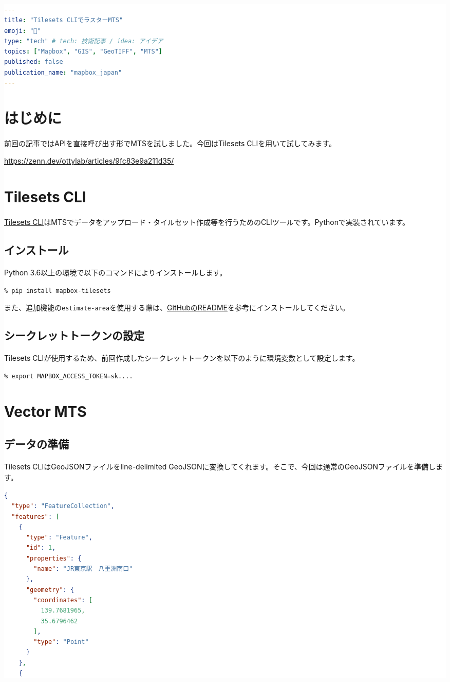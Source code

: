 ```yaml
---
title: "Tilesets CLIでラスターMTS"
emoji: "🔨"
type: "tech" # tech: 技術記事 / idea: アイデア
topics: ["Mapbox", "GIS", "GeoTIFF", "MTS"]
published: false
publication_name: "mapbox_japan"
---
```


# はじめに

前回の記事ではAPIを直接呼び出す形でMTSを試しました。今回はTilesets CLIを用いて試してみます。

https://zenn.dev/ottylab/articles/9fc83e9a211d35/


# Tilesets CLI
[Tilesets CLI](https://github.com/mapbox/tilesets-cli)はMTSでデータをアップロード・タイルセット作成等を行うためのCLIツールです。Pythonで実装されています。

## インストール
Python 3.6以上の環境で以下のコマンドによりインストールします。
```shell-session
% pip install mapbox-tilesets
```

また、追加機能の`estimate-area`を使用する際は、[GitHubのREADME](https://github.com/mapbox/tilesets-cli?tab=readme-ov-file#installing-optional-estimate-area-command)を参考にインストールしてください。

## シークレットトークンの設定
Tilesets CLIが使用するため、前回作成したシークレットトークンを以下のように環境変数として設定します。

```shell-session
% export MAPBOX_ACCESS_TOKEN=sk....
```

# Vector MTS
## データの準備
Tilesets CLIはGeoJSONファイルをline-delimited GeoJSONに変換してくれます。そこで、今回は通常のGeoJSONファイルを準備します。

```json:bus.geojson
{
  "type": "FeatureCollection",
  "features": [
    {
      "type": "Feature",
      "id": 1,
      "properties": {
        "name": "JR東京駅　八重洲南口"
      },
      "geometry": {
        "coordinates": [
          139.7681965,
          35.6796462
        ],
        "type": "Point"
      }
    },
    {
```